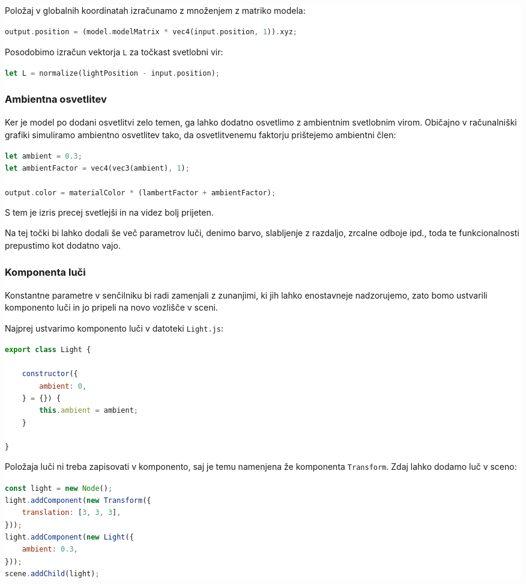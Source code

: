 Položaj v globalnih koordinatah izračunamo z množenjem z matriko modela:

```rust
output.position = (model.modelMatrix * vec4(input.position, 1)).xyz;
```

Posodobimo izračun vektorja `L` za točkast svetlobni vir:

```rust
let L = normalize(lightPosition - input.position);
```

### Ambientna osvetlitev

Ker je model po dodani osvetlitvi zelo temen, ga lahko dodatno osvetlimo z
ambientnim svetlobnim virom. Običajno v računalniški grafiki simuliramo
ambientno osvetlitev tako, da osvetlitvenemu faktorju prištejemo ambientni člen:

```rust
let ambient = 0.3;
let ambientFactor = vec4(vec3(ambient), 1);

output.color = materialColor * (lambertFactor + ambientFactor);
```

S tem je izris precej svetlejši in na videz bolj prijeten.

Na tej točki bi lahko dodali še več parametrov luči, denimo barvo, slabljenje z
razdaljo, zrcalne odboje ipd., toda te funkcionalnosti prepustimo kot dodatno
vajo.

### Komponenta luči

Konstantne parametre v senčilniku bi radi zamenjali z zunanjimi, ki jih lahko
enostavneje nadzorujemo, zato bomo ustvarili komponento luči in jo pripeli na
novo vozlišče v sceni.

Najprej ustvarimo komponento luči v datoteki `Light.js`:

```js
export class Light {

    constructor({
        ambient: 0,
    } = {}) {
        this.ambient = ambient;
    }

}
```

Položaja luči ni treba zapisovati v komponento, saj je temu namenjena že
komponenta `Transform`. Zdaj lahko dodamo luč v sceno:

```js
const light = new Node();
light.addComponent(new Transform({
    translation: [3, 3, 3],
}));
light.addComponent(new Light({
    ambient: 0.3,
}));
scene.addChild(light);
```
